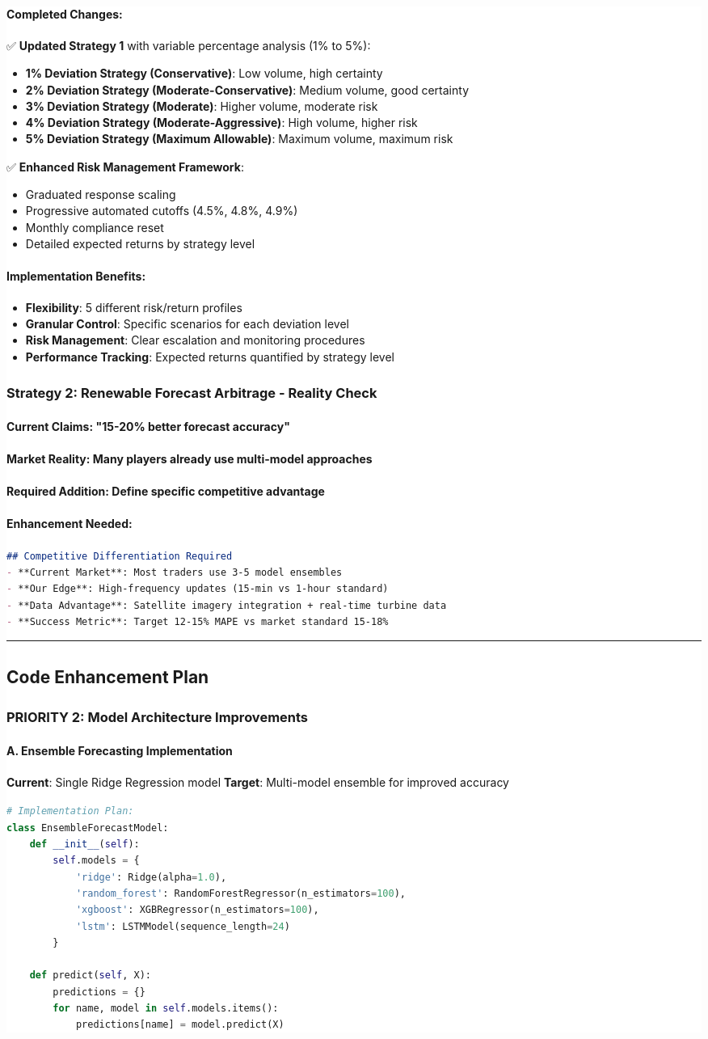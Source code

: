 #### **Completed Changes**:
✅ **Updated Strategy 1** with variable percentage analysis (1% to 5%):
- **1% Deviation Strategy (Conservative)**: Low volume, high certainty
- **2% Deviation Strategy (Moderate-Conservative)**: Medium volume, good certainty  
- **3% Deviation Strategy (Moderate)**: Higher volume, moderate risk
- **4% Deviation Strategy (Moderate-Aggressive)**: High volume, higher risk
- **5% Deviation Strategy (Maximum Allowable)**: Maximum volume, maximum risk

✅ **Enhanced Risk Management Framework**:
- Graduated response scaling
- Progressive automated cutoffs (4.5%, 4.8%, 4.9%)
- Monthly compliance reset
- Detailed expected returns by strategy level

#### **Implementation Benefits**:
- **Flexibility**: 5 different risk/return profiles  
- **Granular Control**: Specific scenarios for each deviation level
- **Risk Management**: Clear escalation and monitoring procedures
- **Performance Tracking**: Expected returns quantified by strategy level

### **Strategy 2: Renewable Forecast Arbitrage - Reality Check**

#### **Current Claims**: "15-20% better forecast accuracy"
#### **Market Reality**: Many players already use multi-model approaches
#### **Required Addition**: Define specific competitive advantage

#### **Enhancement Needed**:
```markdown
## Competitive Differentiation Required
- **Current Market**: Most traders use 3-5 model ensembles
- **Our Edge**: High-frequency updates (15-min vs 1-hour standard)
- **Data Advantage**: Satellite imagery integration + real-time turbine data
- **Success Metric**: Target 12-15% MAPE vs market standard 15-18%
```

---

## Code Enhancement Plan

### **PRIORITY 2: Model Architecture Improvements**

#### **A. Ensemble Forecasting Implementation**
**Current**: Single Ridge Regression model
**Target**: Multi-model ensemble for improved accuracy

```python
# Implementation Plan:
class EnsembleForecastModel:
    def __init__(self):
        self.models = {
            'ridge': Ridge(alpha=1.0),
            'random_forest': RandomForestRegressor(n_estimators=100),
            'xgboost': XGBRegressor(n_estimators=100),
            'lstm': LSTMModel(sequence_length=24)
        }
        
    def predict(self, X):
        predictions = {}
        for name, model in self.models.items():
            predictions[name] = model.predict(X)
```